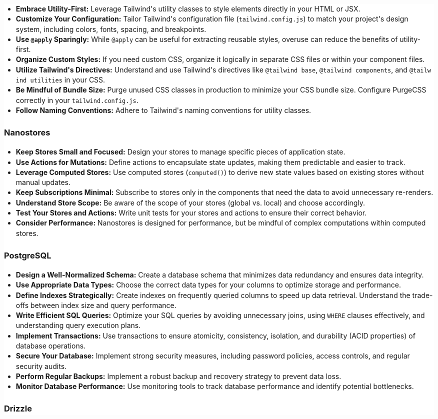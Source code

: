 - **Embrace Utility-First:** Leverage Tailwind's utility classes to style elements directly in your HTML or JSX.
- **Customize Your Configuration:** Tailor Tailwind's configuration file (`tailwind.config.js`) to match your project's design system, including colors, fonts, spacing, and breakpoints.
- **Use `@apply` Sparingly:** While `@apply` can be useful for extracting reusable styles, overuse can reduce the benefits of utility-first.
- **Organize Custom Styles:** If you need custom CSS, organize it logically in separate CSS files or within your component files.
- **Utilize Tailwind's Directives:** Understand and use Tailwind's directives like `@tailwind base`, `@tailwind components`, and `@tailwind utilities` in your CSS.
- **Be Mindful of Bundle Size:** Purge unused CSS classes in production to minimize your CSS bundle size. Configure PurgeCSS correctly in your `tailwind.config.js`.
- **Follow Naming Conventions:** Adhere to Tailwind's naming conventions for utility classes.

### Nanostores

- **Keep Stores Small and Focused:** Design your stores to manage specific pieces of application state.
- **Use Actions for Mutations:** Define actions to encapsulate state updates, making them predictable and easier to track.
- **Leverage Computed Stores:** Use computed stores (`computed()`) to derive new state values based on existing stores without manual updates.
- **Keep Subscriptions Minimal:** Subscribe to stores only in the components that need the data to avoid unnecessary re-renders.
- **Understand Store Scope:** Be aware of the scope of your stores (global vs. local) and choose accordingly.
- **Test Your Stores and Actions:** Write unit tests for your stores and actions to ensure their correct behavior.
- **Consider Performance:** Nanostores is designed for performance, but be mindful of complex computations within computed stores.

### PostgreSQL

- **Design a Well-Normalized Schema:** Create a database schema that minimizes data redundancy and ensures data integrity.
- **Use Appropriate Data Types:** Choose the correct data types for your columns to optimize storage and performance.
- **Define Indexes Strategically:** Create indexes on frequently queried columns to speed up data retrieval. Understand the trade-offs between index size and query performance.
- **Write Efficient SQL Queries:** Optimize your SQL queries by avoiding unnecessary joins, using `WHERE` clauses effectively, and understanding query execution plans.
- **Implement Transactions:** Use transactions to ensure atomicity, consistency, isolation, and durability (ACID properties) of database operations.
- **Secure Your Database:** Implement strong security measures, including password policies, access controls, and regular security audits.
- **Perform Regular Backups:** Implement a robust backup and recovery strategy to prevent data loss.
- **Monitor Database Performance:** Use monitoring tools to track database performance and identify potential bottlenecks.

### Drizzle
